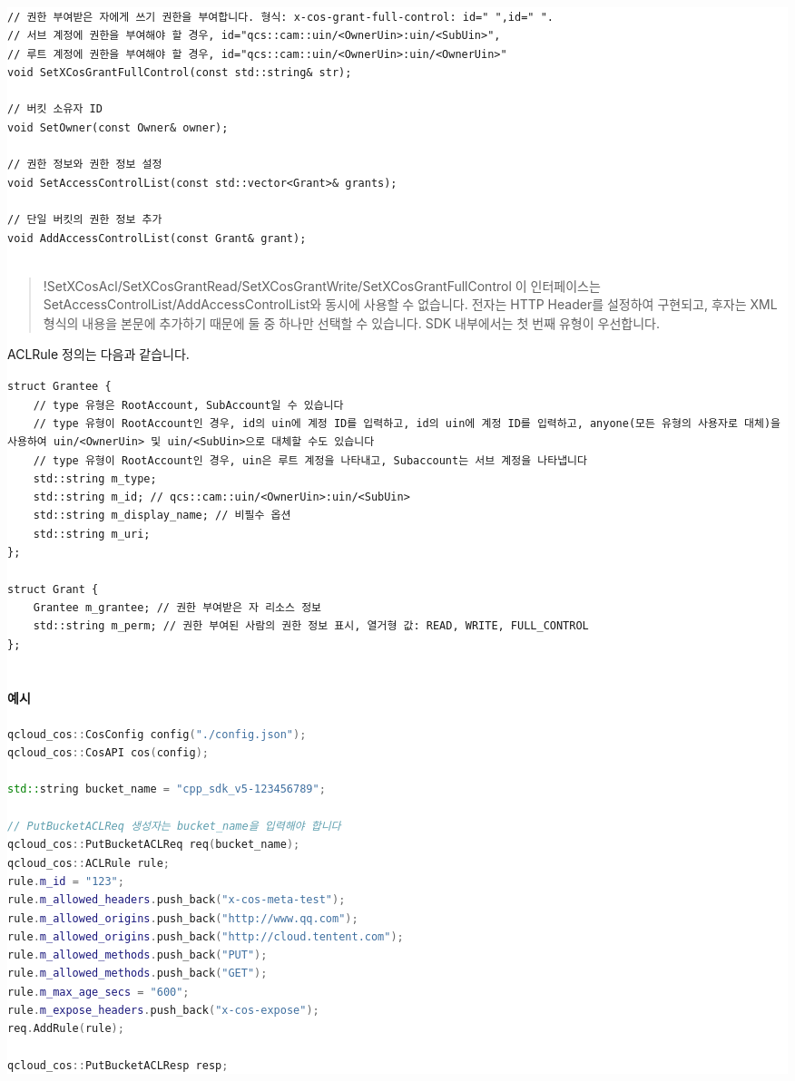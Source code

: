 ```
// 권한 부여받은 자에게 쓰기 권한을 부여합니다. 형식: x-cos-grant-full-control: id=" ",id=" ".
// 서브 계정에 권한을 부여해야 할 경우, id="qcs::cam::uin/<OwnerUin>:uin/<SubUin>",
// 루트 계정에 권한을 부여해야 할 경우, id="qcs::cam::uin/<OwnerUin>:uin/<OwnerUin>"
void SetXCosGrantFullControl(const std::string& str);

// 버킷 소유자 ID
void SetOwner(const Owner& owner);

// 권한 정보와 권한 정보 설정
void SetAccessControlList(const std::vector<Grant>& grants);

// 단일 버킷의 권한 정보 추가
void AddAccessControlList(const Grant& grant);


```

>!SetXCosAcl/SetXCosGrantRead/SetXCosGrantWrite/SetXCosGrantFullControl 이 인터페이스는 SetAccessControlList/AddAccessControlList와 동시에 사용할 수 없습니다. 전자는 HTTP Header를 설정하여 구현되고, 후자는 XML 형식의 내용을 본문에 추가하기 때문에 둘 중 하나만 선택할 수 있습니다. SDK 내부에서는 첫 번째 유형이 우선합니다.

ACLRule 정의는 다음과 같습니다.

```
struct Grantee {
    // type 유형은 RootAccount, SubAccount일 수 있습니다
    // type 유형이 RootAccount인 경우, id의 uin에 계정 ID를 입력하고, id의 uin에 계정 ID를 입력하고, anyone(모든 유형의 사용자로 대체)을 사용하여 uin/<OwnerUin> 및 uin/<SubUin>으로 대체할 수도 있습니다
    // type 유형이 RootAccount인 경우, uin은 루트 계정을 나타내고, Subaccount는 서브 계정을 나타냅니다
    std::string m_type;
    std::string m_id; // qcs::cam::uin/<OwnerUin>:uin/<SubUin>
    std::string m_display_name; // 비필수 옵션
    std::string m_uri;
};

struct Grant {
    Grantee m_grantee; // 권한 부여받은 자 리소스 정보
    std::string m_perm; // 권한 부여된 사람의 권한 정보 표시, 열거형 값: READ, WRITE, FULL_CONTROL
};


```

#### 예시

```cpp
qcloud_cos::CosConfig config("./config.json");
qcloud_cos::CosAPI cos(config);

std::string bucket_name = "cpp_sdk_v5-123456789";

// PutBucketACLReq 생성자는 bucket_name을 입력해야 합니다
qcloud_cos::PutBucketACLReq req(bucket_name);
qcloud_cos::ACLRule rule;
rule.m_id = "123";
rule.m_allowed_headers.push_back("x-cos-meta-test");
rule.m_allowed_origins.push_back("http://www.qq.com");
rule.m_allowed_origins.push_back("http://cloud.tentent.com");
rule.m_allowed_methods.push_back("PUT");
rule.m_allowed_methods.push_back("GET");
rule.m_max_age_secs = "600";
rule.m_expose_headers.push_back("x-cos-expose");
req.AddRule(rule);

qcloud_cos::PutBucketACLResp resp;
```